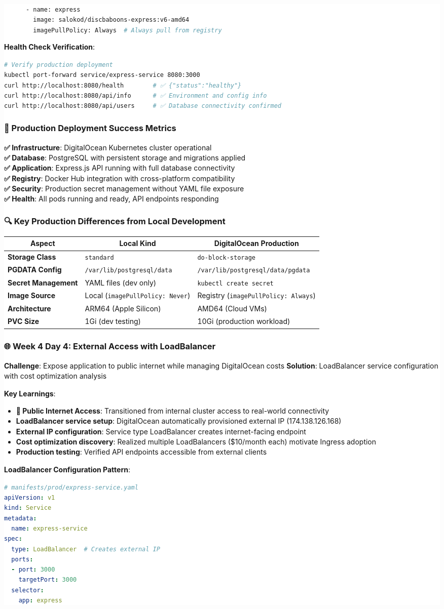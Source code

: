 ```bash
      - name: express
        image: salokod/discbaboons-express:v6-amd64
        imagePullPolicy: Always  # Always pull from registry
```

**Health Check Verification**:
```bash
# Verify production deployment
kubectl port-forward service/express-service 8080:3000
curl http://localhost:8080/health        # ✅ {"status":"healthy"}
curl http://localhost:8080/api/info      # ✅ Environment and config info
curl http://localhost:8080/api/users     # ✅ Database connectivity confirmed
```

### 🎯 Production Deployment Success Metrics
**✅ Infrastructure**: DigitalOcean Kubernetes cluster operational  
**✅ Database**: PostgreSQL with persistent storage and migrations applied  
**✅ Application**: Express.js API running with full database connectivity  
**✅ Registry**: Docker Hub integration with cross-platform compatibility  
**✅ Security**: Production secret management without YAML file exposure  
**✅ Health**: All pods running and ready, API endpoints responding  

### 🔍 Key Production Differences from Local Development
| Aspect | Local Kind | DigitalOcean Production |
|--------|------------|------------------------|
| **Storage Class** | `standard` | `do-block-storage` |
| **PGDATA Config** | `/var/lib/postgresql/data` | `/var/lib/postgresql/data/pgdata` |
| **Secret Management** | YAML files (dev only) | `kubectl create secret` |
| **Image Source** | Local (`imagePullPolicy: Never`) | Registry (`imagePullPolicy: Always`) |
| **Architecture** | ARM64 (Apple Silicon) | AMD64 (Cloud VMs) |
| **PVC Size** | 1Gi (dev testing) | 10Gi (production workload) |

### 🌐 Week 4 Day 4: External Access with LoadBalancer
**Challenge**: Expose application to public internet while managing DigitalOcean costs
**Solution**: LoadBalancer service configuration with cost optimization analysis

**Key Learnings**:
- **🚨 Public Internet Access**: Transitioned from internal cluster access to real-world connectivity
- **LoadBalancer service setup**: DigitalOcean automatically provisioned external IP (174.138.126.168)
- **External IP configuration**: Service type LoadBalancer creates internet-facing endpoint
- **Cost optimization discovery**: Realized multiple LoadBalancers ($10/month each) motivate Ingress adoption
- **Production testing**: Verified API endpoints accessible from external clients

**LoadBalancer Configuration Pattern**:
```yaml
# manifests/prod/express-service.yaml
apiVersion: v1
kind: Service
metadata:
  name: express-service
spec:
  type: LoadBalancer  # Creates external IP
  ports:
  - port: 3000
    targetPort: 3000
  selector:
    app: express
```